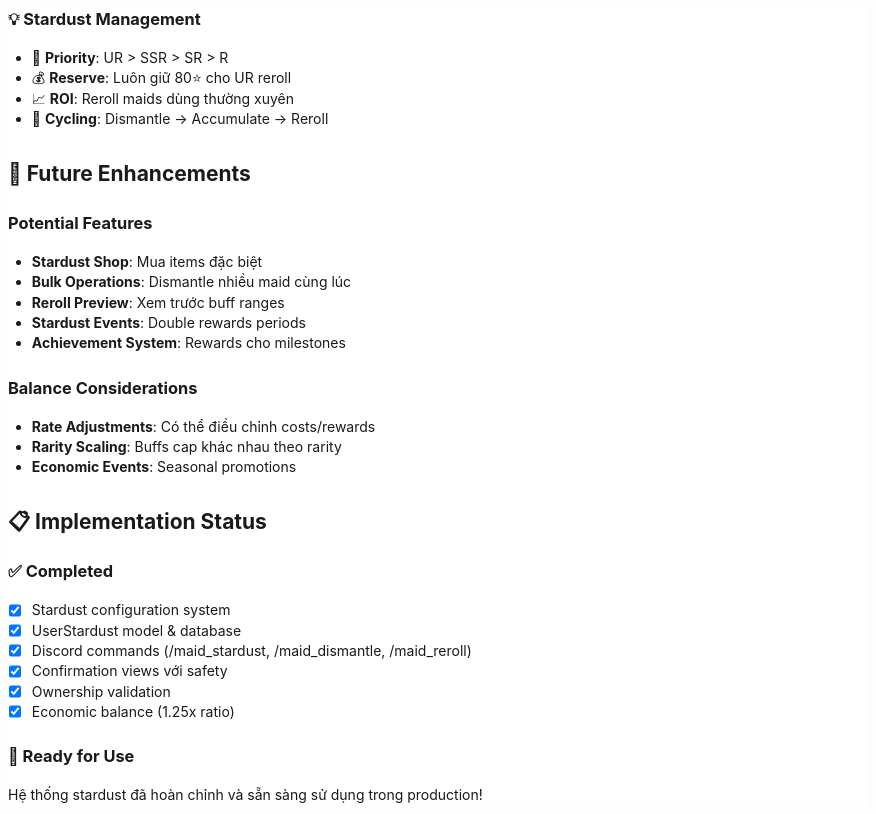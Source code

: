 ### 💡 Stardust Management
- 🎯 **Priority**: UR > SSR > SR > R
- 💰 **Reserve**: Luôn giữ 80⭐ cho UR reroll
- 📈 **ROI**: Reroll maids dùng thường xuyên
- 🔄 **Cycling**: Dismantle → Accumulate → Reroll

## 🚀 Future Enhancements

### Potential Features
- **Stardust Shop**: Mua items đặc biệt
- **Bulk Operations**: Dismantle nhiều maid cùng lúc
- **Reroll Preview**: Xem trước buff ranges
- **Stardust Events**: Double rewards periods
- **Achievement System**: Rewards cho milestones

### Balance Considerations
- **Rate Adjustments**: Có thể điều chỉnh costs/rewards
- **Rarity Scaling**: Buffs cap khác nhau theo rarity
- **Economic Events**: Seasonal promotions

## 📋 Implementation Status

### ✅ Completed
- [x] Stardust configuration system
- [x] UserStardust model & database
- [x] Discord commands (/maid_stardust, /maid_dismantle, /maid_reroll)
- [x] Confirmation views với safety
- [x] Ownership validation
- [x] Economic balance (1.25x ratio)

### 🚀 Ready for Use
Hệ thống stardust đã hoàn chỉnh và sẵn sàng sử dụng trong production! 